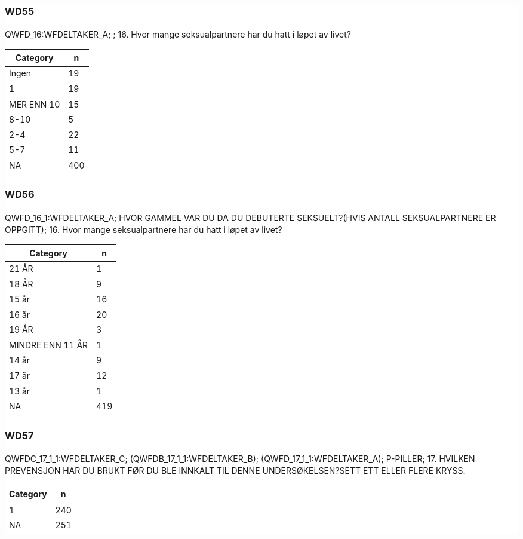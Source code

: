 
### WD55
QWFD_16:WFDELTAKER_A; ; 16. Hvor mange seksualpartnere har du hatt i løpet av livet?


| Category | n |
| -------- | - |
| Ingen | 19 |
| 1 | 19 |
| MER ENN 10 | 15 |
| 8-10 | 5 |
| 2-4 | 22 |
| 5-7 | 11 |
| NA | 400 |


### WD56
QWFD_16_1:WFDELTAKER_A; HVOR GAMMEL VAR DU DA DU DEBUTERTE SEKSUELT?(HVIS ANTALL SEKSUALPARTNERE ER OPPGITT); 16. Hvor mange seksualpartnere har du hatt i løpet av livet?


| Category | n |
| -------- | - |
| 21 ÅR | 1 |
| 18 ÅR | 9 |
| 15 år | 16 |
| 16 år | 20 |
| 19 ÅR | 3 |
| MINDRE ENN 11 ÅR | 1 |
| 14 år | 9 |
| 17 år | 12 |
| 13 år | 1 |
| NA | 419 |


### WD57
QWFDC_17_1_1:WFDELTAKER_C; (QWFDB_17_1_1:WFDELTAKER_B); (QWFD_17_1_1:WFDELTAKER_A); P-PILLER; 17. HVILKEN PREVENSJON HAR DU BRUKT FØR DU BLE INNKALT TIL DENNE UNDERSØKELSEN?SETT ETT ELLER FLERE KRYSS.


| Category | n |
| -------- | - |
| 1 | 240 |
| NA | 251 |
